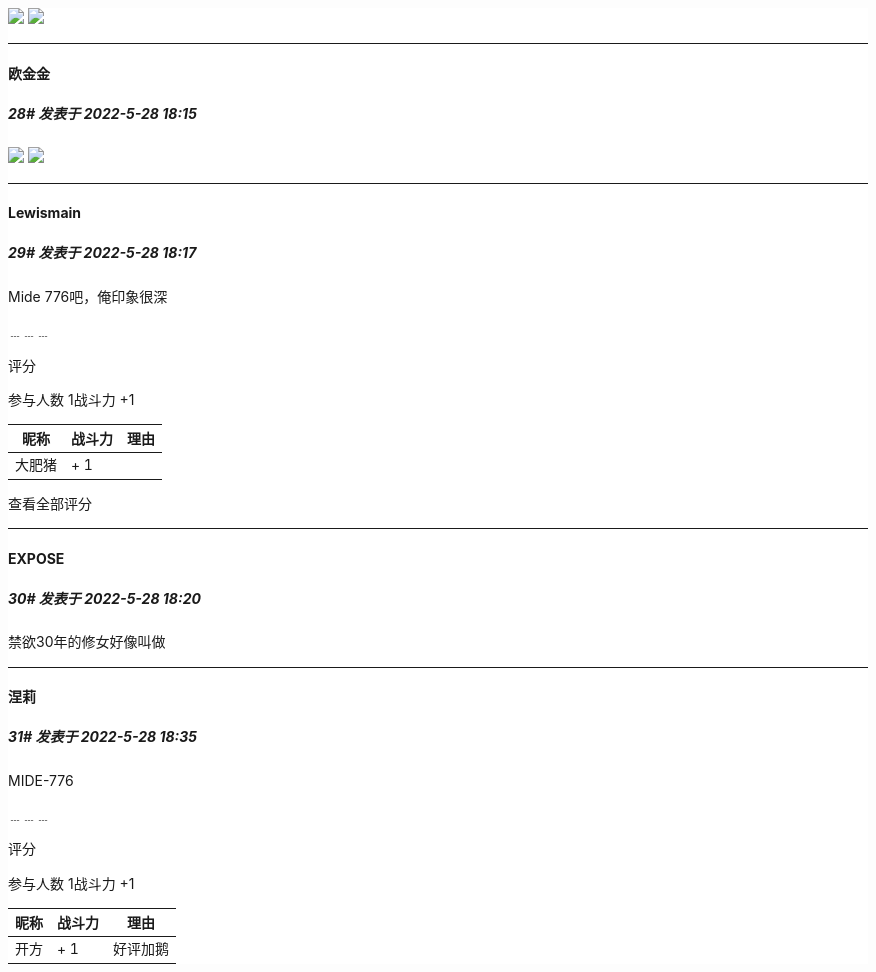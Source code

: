 <img src="https://tvax3.sinaimg.cn/large/008mlpsygy1h2o8ok5ug1j32io1w04qr.jpg" referrerpolicy="no-referrer">

<img src="https://tvax3.sinaimg.cn/large/008mlpsygy1h2n0nf7otbj32io1w04qr.jpg" referrerpolicy="no-referrer">

*****

####  欧金金  
##### 28#       发表于 2022-5-28 18:15

<img src="https://tvax1.sinaimg.cn/large/b05e4e7dgy1h2n9vwxmiej21w02iou0y.jpg" referrerpolicy="no-referrer">

<img src="https://tvax2.sinaimg.cn/large/b05e4e7dgy1h2n9vy5q91j21w02iou0y.jpg" referrerpolicy="no-referrer">

*****

####  Lewismain  
##### 29#       发表于 2022-5-28 18:17

Mide 776吧，俺印象很深

﹍﹍﹍

评分

 参与人数 1战斗力 +1

|昵称|战斗力|理由|
|----|---|---|
| 大肥猪| + 1||

查看全部评分

*****

####  EXPOSE  
##### 30#       发表于 2022-5-28 18:20

禁欲30年的修女好像叫做



*****

####  涅莉  
##### 31#       发表于 2022-5-28 18:35

MIDE-776

﹍﹍﹍

评分

 参与人数 1战斗力 +1

|昵称|战斗力|理由|
|----|---|---|
| 开方| + 1|好评加鹅|
